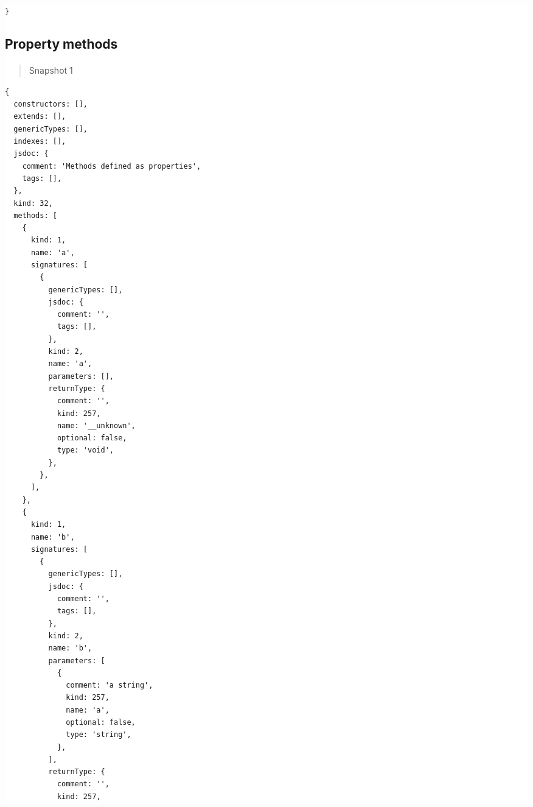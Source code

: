     }

## Property methods

> Snapshot 1

    {
      constructors: [],
      extends: [],
      genericTypes: [],
      indexes: [],
      jsdoc: {
        comment: 'Methods defined as properties',
        tags: [],
      },
      kind: 32,
      methods: [
        {
          kind: 1,
          name: 'a',
          signatures: [
            {
              genericTypes: [],
              jsdoc: {
                comment: '',
                tags: [],
              },
              kind: 2,
              name: 'a',
              parameters: [],
              returnType: {
                comment: '',
                kind: 257,
                name: '__unknown',
                optional: false,
                type: 'void',
              },
            },
          ],
        },
        {
          kind: 1,
          name: 'b',
          signatures: [
            {
              genericTypes: [],
              jsdoc: {
                comment: '',
                tags: [],
              },
              kind: 2,
              name: 'b',
              parameters: [
                {
                  comment: 'a string',
                  kind: 257,
                  name: 'a',
                  optional: false,
                  type: 'string',
                },
              ],
              returnType: {
                comment: '',
                kind: 257,
